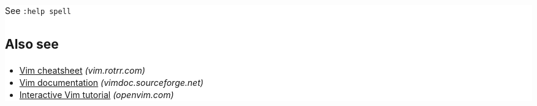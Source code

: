 See `:help spell`


Also see
--------

- [Vim cheatsheet](https://vim.rtorr.com/) _(vim.rotrr.com)_
- [Vim documentation](http://vimdoc.sourceforge.net/htmldoc/) _(vimdoc.sourceforge.net)_
- [Interactive Vim tutorial](http://openvim.com/) _(openvim.com)_
